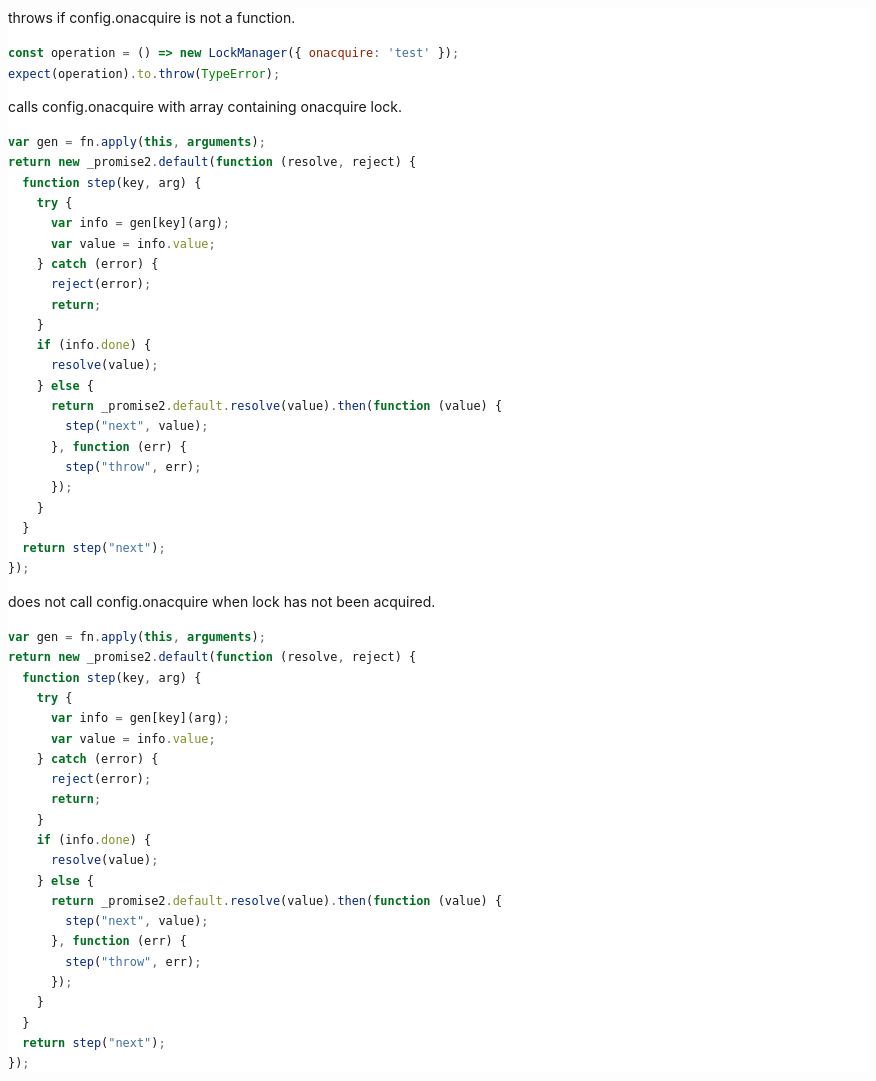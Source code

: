 throws if config.onacquire is not a function.

```js
const operation = () => new LockManager({ onacquire: 'test' });
expect(operation).to.throw(TypeError);
```

calls config.onacquire with array containing onacquire lock.

```js
var gen = fn.apply(this, arguments);
return new _promise2.default(function (resolve, reject) {
  function step(key, arg) {
    try {
      var info = gen[key](arg);
      var value = info.value;
    } catch (error) {
      reject(error);
      return;
    }
    if (info.done) {
      resolve(value);
    } else {
      return _promise2.default.resolve(value).then(function (value) {
        step("next", value);
      }, function (err) {
        step("throw", err);
      });
    }
  }
  return step("next");
});
```

does not call config.onacquire when lock has not been acquired.

```js
var gen = fn.apply(this, arguments);
return new _promise2.default(function (resolve, reject) {
  function step(key, arg) {
    try {
      var info = gen[key](arg);
      var value = info.value;
    } catch (error) {
      reject(error);
      return;
    }
    if (info.done) {
      resolve(value);
    } else {
      return _promise2.default.resolve(value).then(function (value) {
        step("next", value);
      }, function (err) {
        step("throw", err);
      });
    }
  }
  return step("next");
});
```
